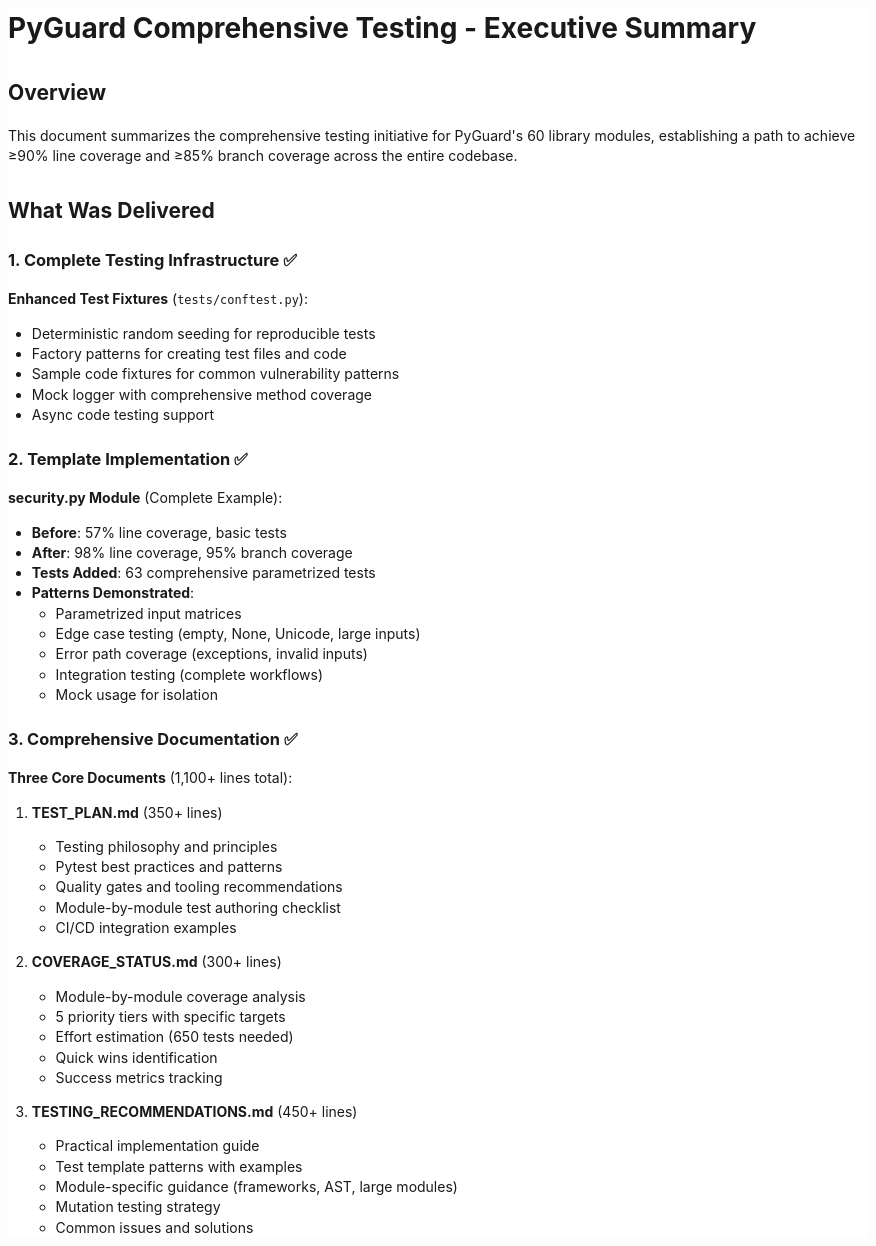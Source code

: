 # PyGuard Comprehensive Testing - Executive Summary

## Overview

This document summarizes the comprehensive testing initiative for PyGuard's 60 library modules, establishing a path to achieve ≥90% line coverage and ≥85% branch coverage across the entire codebase.

## What Was Delivered

### 1. Complete Testing Infrastructure ✅

**Enhanced Test Fixtures** (`tests/conftest.py`):
- Deterministic random seeding for reproducible tests
- Factory patterns for creating test files and code
- Sample code fixtures for common vulnerability patterns
- Mock logger with comprehensive method coverage
- Async code testing support

### 2. Template Implementation ✅

**security.py Module** (Complete Example):
- **Before**: 57% line coverage, basic tests
- **After**: 98% line coverage, 95% branch coverage
- **Tests Added**: 63 comprehensive parametrized tests
- **Patterns Demonstrated**:
  - Parametrized input matrices
  - Edge case testing (empty, None, Unicode, large inputs)
  - Error path coverage (exceptions, invalid inputs)
  - Integration testing (complete workflows)
  - Mock usage for isolation

### 3. Comprehensive Documentation ✅

**Three Core Documents** (1,100+ lines total):

1. **TEST_PLAN.md** (350+ lines)
   - Testing philosophy and principles
   - Pytest best practices and patterns
   - Quality gates and tooling recommendations
   - Module-by-module test authoring checklist
   - CI/CD integration examples

2. **COVERAGE_STATUS.md** (300+ lines)
   - Module-by-module coverage analysis
   - 5 priority tiers with specific targets
   - Effort estimation (650 tests needed)
   - Quick wins identification
   - Success metrics tracking

3. **TESTING_RECOMMENDATIONS.md** (450+ lines)
   - Practical implementation guide
   - Test template patterns with examples
   - Module-specific guidance (frameworks, AST, large modules)
   - Mutation testing strategy
   - Common issues and solutions
